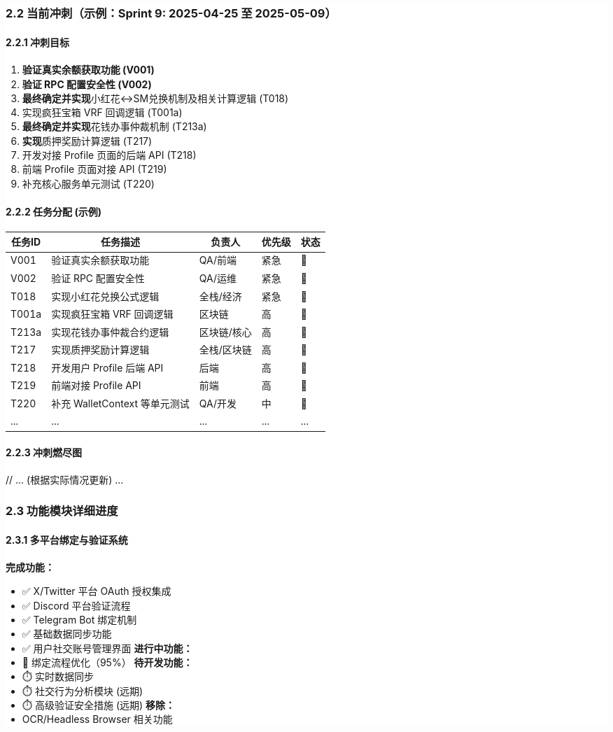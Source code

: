 ### 2.2 当前冲刺（示例：Sprint 9: 2025-04-25 至 2025-05-09）

#### 2.2.1 冲刺目标
1.  **验证真实余额获取功能 (V001)**
2.  **验证 RPC 配置安全性 (V002)**
3.  **最终确定并实现**小红花<->SM兑换机制及相关计算逻辑 (T018)
4.  实现疯狂宝箱 VRF 回调逻辑 (T001a)
5.  **最终确定并实现**花钱办事仲裁机制 (T213a)
6.  **实现**质押奖励计算逻辑 (T217)
7.  开发对接 Profile 页面的后端 API (T218)
8.  前端 Profile 页面对接 API (T219)
9.  补充核心服务单元测试 (T220)

#### 2.2.2 任务分配 (示例)

| 任务ID | 任务描述 | 负责人 | 优先级 | 状态 |
|-------|---------|-------|---------|------|
| V001 | 验证真实余额获取功能 | QA/前端 | 紧急 | 🔵 |
| V002 | 验证 RPC 配置安全性 | QA/运维 | 紧急 | 🔵 |
| T018 | 实现小红花兑换公式逻辑 | 全栈/经济 | 紧急 | 🔵 |
| T001a | 实现疯狂宝箱 VRF 回调逻辑 | 区块链 | 高 | 🔵 |
| T213a | 实现花钱办事仲裁合约逻辑 | 区块链/核心 | 高 | 🔵 |
| T217 | 实现质押奖励计算逻辑 | 全栈/区块链 | 高 | 🔵 |
| T218 | 开发用户 Profile 后端 API | 后端 | 高 | 🔵 |
| T219 | 前端对接 Profile API | 前端 | 高 | 🔵 |
| T220 | 补充 WalletContext 等单元测试 | QA/开发 | 中 | 🔵 |
| ... | ... | ... | ... | ... |

#### 2.2.3 冲刺燃尽图
// ... (根据实际情况更新) ...

### 2.3 功能模块详细进度

#### 2.3.1 多平台绑定与验证系统
**完成功能：**
- ✅ X/Twitter 平台 OAuth 授权集成
- ✅ Discord 平台验证流程
- ✅ Telegram Bot 绑定机制
- ✅ 基础数据同步功能
- ✅ 用户社交账号管理界面
**进行中功能：**
- 🔄 绑定流程优化（95%）
**待开发功能：**
- ⏱️ 实时数据同步
- ⏱️ 社交行为分析模块 (远期)
- ⏱️ 高级验证安全措施 (远期)
**移除：**
- OCR/Headless Browser 相关功能
